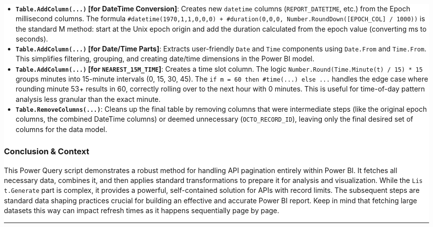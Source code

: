 *   **`Table.AddColumn(...)` [for DateTime Conversion]**: Creates new `datetime` columns (`REPORT_DATETIME`, etc.) from the Epoch millisecond columns. The formula `#datetime(1970,1,1,0,0,0) + #duration(0,0,0, Number.RoundDown([EPOCH_COL] / 1000))` is the standard M method: start at the Unix epoch origin and add the duration calculated from the epoch value (converting ms to seconds).
*   **`Table.AddColumn(...)` [for Date/Time Parts]**: Extracts user-friendly `Date` and `Time` components using `Date.From` and `Time.From`. This simplifies filtering, grouping, and creating date/time dimensions in the Power BI model.
*   **`Table.AddColumn(...)` [for `NEAREST_15M_TIME`]**: Creates a time slot column. The logic `Number.Round(Time.Minute(t) / 15) * 15` groups minutes into 15-minute intervals (0, 15, 30, 45). The `if m = 60 then #time(...) else ...` handles the edge case where rounding minute 53+ results in 60, correctly rolling over to the next hour with 0 minutes. This is useful for time-of-day pattern analysis less granular than the exact minute.
*   **`Table.RemoveColumns(...)`**: Cleans up the final table by removing columns that were intermediate steps (like the original epoch columns, the combined DateTime columns) or deemed unnecessary (`OCTO_RECORD_ID`), leaving only the final desired set of columns for the data model.

### Conclusion & Context

This Power Query script demonstrates a robust method for handling API pagination entirely within Power BI. It fetches all necessary data, combines it, and then applies standard transformations to prepare it for analysis and visualization. While the `List.Generate` part is complex, it provides a powerful, self-contained solution for APIs with record limits. The subsequent steps are standard data shaping practices crucial for building an effective and accurate Power BI report. Keep in mind that fetching large datasets this way can impact refresh times as it happens sequentially page by page.

---
